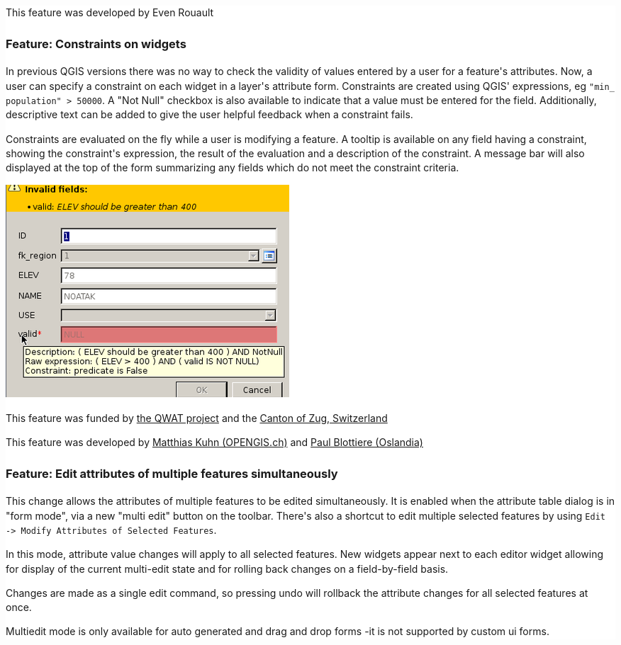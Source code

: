 This feature was developed by Even Rouault

### Feature: Constraints on widgets

In previous QGIS versions there was no way to check the validity of values entered by a user for a feature\'s attributes. Now, a user can specify a constraint on each widget in a layer\'s attribute form. Constraints are created using QGIS\' expressions, eg `"min_population" > 50000`. A \"Not Null\" checkbox is also available to indicate that a value must be entered for the field. Additionally, descriptive text can be added to give the user helpful feedback when a constraint fails.

Constraints are evaluated on the fly while a user is modifying a feature. A tooltip is available on any field having a constraint, showing the constraint\'s expression, the result of the evaluation and a description of the constraint. A message bar will also displayed at the top of the form summarizing any fields which do not meet the constraint criteria.

![image81](images/entries/thumbnails/ab562b71015b29b17a6b86e8e3c5f71838e25d50.png.400x300_q85_crop.png)

This feature was funded by [the QWAT project](https://github.com/qwat) and the [Canton of Zug, Switzerland](http://geo.zg.ch/)

This feature was developed by [Matthias Kuhn (OPENGIS.ch)](http://www.opengis.ch) and [Paul Blottiere (Oslandia)](http://oslandia.com/)

### Feature: Edit attributes of multiple features simultaneously

This change allows the attributes of multiple features to be edited simultaneously. It is enabled when the attribute table dialog is in \"form mode\", via a new \"multi edit\" button on the toolbar. There\'s also a shortcut to edit multiple selected features by using `Edit -> Modify Attributes of Selected Features`.

In this mode, attribute value changes will apply to all selected features. New widgets appear next to each editor widget allowing for display of the current multi-edit state and for rolling back changes on a field-by-field basis.

Changes are made as a single edit command, so pressing undo will rollback the attribute changes for all selected features at once.

Multiedit mode is only available for auto generated and drag and drop forms -it is not supported by custom ui forms.
